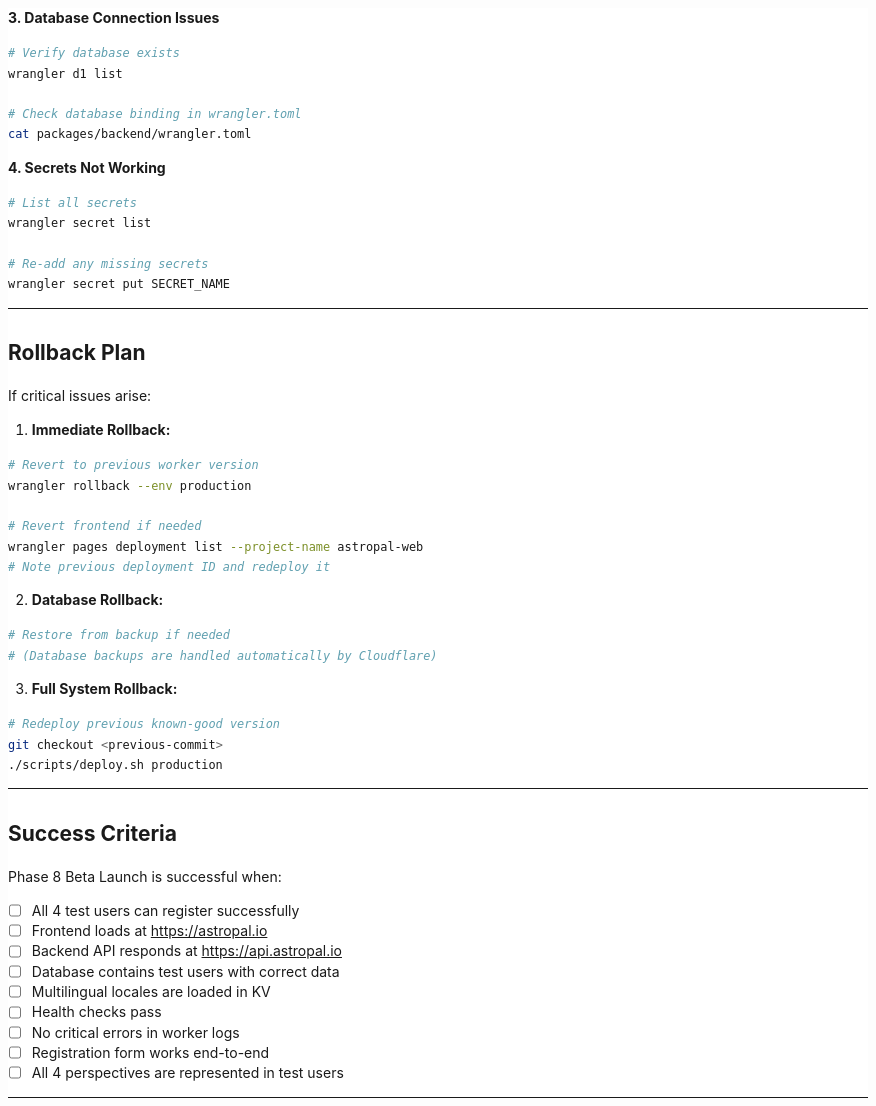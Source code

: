 **3. Database Connection Issues**
```bash
# Verify database exists
wrangler d1 list

# Check database binding in wrangler.toml
cat packages/backend/wrangler.toml
```

**4. Secrets Not Working**
```bash
# List all secrets
wrangler secret list

# Re-add any missing secrets
wrangler secret put SECRET_NAME
```

---

## Rollback Plan

If critical issues arise:

1. **Immediate Rollback:**
```bash
# Revert to previous worker version
wrangler rollback --env production

# Revert frontend if needed
wrangler pages deployment list --project-name astropal-web
# Note previous deployment ID and redeploy it
```

2. **Database Rollback:**
```bash
# Restore from backup if needed
# (Database backups are handled automatically by Cloudflare)
```

3. **Full System Rollback:**
```bash
# Redeploy previous known-good version
git checkout <previous-commit>
./scripts/deploy.sh production
```

---

## Success Criteria

Phase 8 Beta Launch is successful when:

- [ ] All 4 test users can register successfully
- [ ] Frontend loads at https://astropal.io
- [ ] Backend API responds at https://api.astropal.io
- [ ] Database contains test users with correct data
- [ ] Multilingual locales are loaded in KV
- [ ] Health checks pass
- [ ] No critical errors in worker logs
- [ ] Registration form works end-to-end
- [ ] All 4 perspectives are represented in test users

---